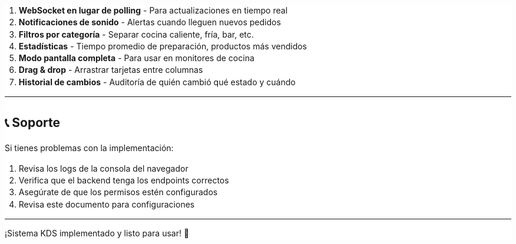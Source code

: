 1. **WebSocket en lugar de polling** - Para actualizaciones en tiempo real
2. **Notificaciones de sonido** - Alertas cuando lleguen nuevos pedidos
3. **Filtros por categoría** - Separar cocina caliente, fría, bar, etc.
4. **Estadísticas** - Tiempo promedio de preparación, productos más vendidos
5. **Modo pantalla completa** - Para usar en monitores de cocina
6. **Drag & drop** - Arrastrar tarjetas entre columnas
7. **Historial de cambios** - Auditoría de quién cambió qué estado y cuándo

---

## 📞 Soporte

Si tienes problemas con la implementación:
1. Revisa los logs de la consola del navegador
2. Verifica que el backend tenga los endpoints correctos
3. Asegúrate de que los permisos estén configurados
4. Revisa este documento para configuraciones

---

¡Sistema KDS implementado y listo para usar! 🎉
